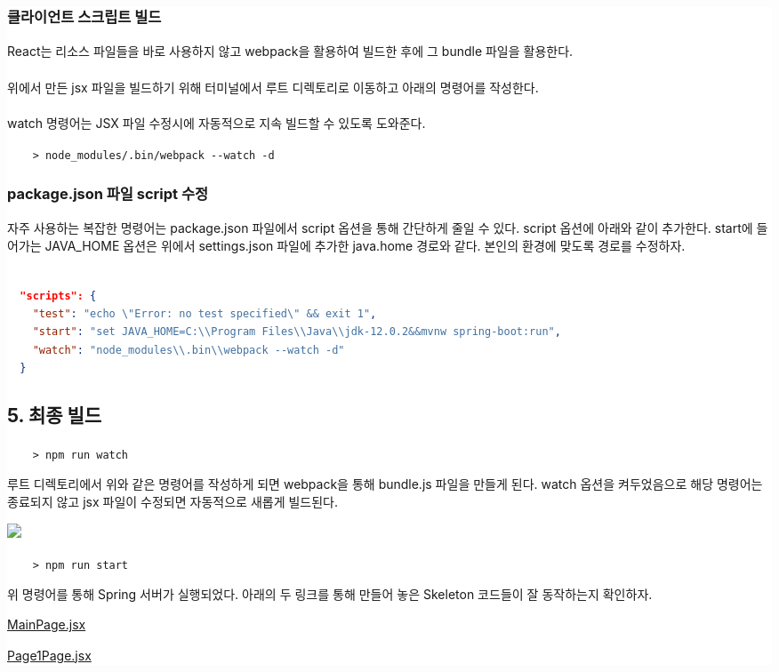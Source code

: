 ### 클라이언트 스크립트 빌드

React는 리소스 파일들을 바로 사용하지 않고 webpack을 활용하여 빌드한 후에 그 bundle 파일을 활용한다. <br><br> 위에서 만든 jsx 파일을 빌드하기 위해 터미널에서 루트 디렉토리로 이동하고 아래의 명령어를 작성한다. <br><br> watch 명령어는 JSX 파일 수정시에 자동적으로 지속 빌드할 수 있도록 도와준다.

```
    > node_modules/.bin/webpack --watch -d
```

### package.json 파일 script 수정

자주 사용하는 복잡한 명령어는 package.json 파일에서 script 옵션을 통해 간단하게 줄일 수 있다. script 옵션에 아래와 같이 추가한다. start에 들어가는 JAVA_HOME 옵션은 위에서 settings.json 파일에 추가한 java.home 경로와 같다. 본인의 환경에 맞도록 경로를 수정하자.

```json

  "scripts": {
    "test": "echo \"Error: no test specified\" && exit 1",
    "start": "set JAVA_HOME=C:\\Program Files\\Java\\jdk-12.0.2&&mvnw spring-boot:run",
    "watch": "node_modules\\.bin\\webpack --watch -d"
  }

```

## 5. 최종 빌드

```
    > npm run watch
```

루트 디렉토리에서 위와 같은 명령어를 작성하게 되면 webpack을 통해 bundle.js 파일을 만들게 된다. watch 옵션을 켜두었음으로 해당 명령어는 종료되지 않고 jsx 파일이 수정되면 자동적으로 새롭게 빌드된다.

![](/res/2019-10-12-build-react-springboot-first/17.png)

```
    > npm run start
```

위 명령어를 통해 Spring 서버가 실행되었다. 아래의 두 링크를 통해 만들어 놓은 Skeleton 코드들이 잘 동작하는지 확인하자.

[MainPage.jsx](http://localhost:8080/main.html)

[Page1Page.jsx](http://localhost:8080/page1.html)

